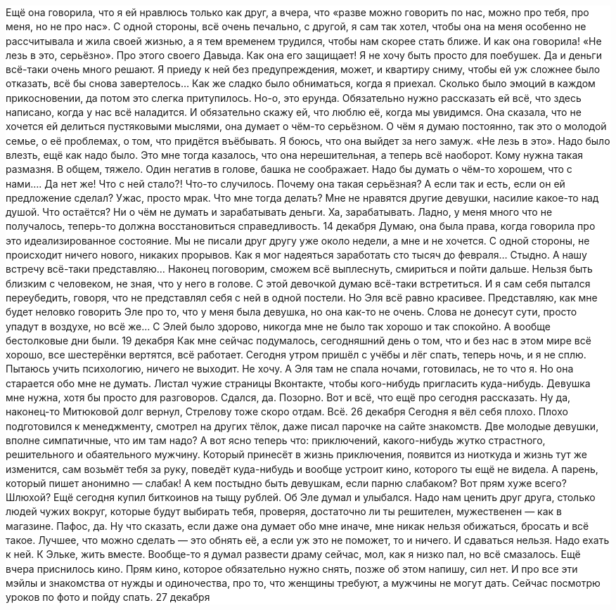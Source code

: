 Ещё она говорила, что я ей нравлюсь только как друг, а вчера, что «разве можно говорить по нас, можно про тебя, про меня, но не про нас». С одной стороны, всё очень печально, с другой, я сам так хотел, чтобы она на меня особенно не рассчитывала и жила своей жизнью, а я тем временем трудился, чтобы нам скорее стать ближе.
И как она говорила! «Не лезь в это, серьёзно». Про этого своего Давыда. Как она его защищает! Я не хочу быть просто для поебушек.
Да и деньги всё-таки очень много решают.
Я приеду к ней без предупреждения, может, и квартиру сниму, чтобы ей уж сложнее было отказать, всё бы снова завертелось… Как же сладко было обниматься, когда я приехал. Сколько было эмоций в каждом прикосновении, да потом это слегка притупилось. Но-о, это ерунда.
Обязательно нужно рассказать ей всё, что здесь написано, когда у нас всё наладится. И обязательно скажу ей, что люблю её, когда мы увидимся.
Она сказала, что не хочется ей делиться пустяковыми мыслями, она думает о чём-то серьёзном. О чём я думаю постоянно, так это о молодой семье, о её проблемах, о том, что придётся въёбывать. Я боюсь, что она выйдет за него замуж. «Не лезь в это». Надо было влезть, ещё как надо было. Это мне тогда казалось, что она нерешительная, а теперь всё наоборот. Кому нужна такая размазня. В общем, тяжело. Один негатив в голове, башка не соображает. Надо бы думать о чём-то хорошем, что с нами…. Да нет же! Что с ней стало?! Что-то случилось. Почему она такая серьёзная? А если так и есть, если он ей предложение сделал? Ужас, просто мрак. Что мне тогда делать? Мне не нравятся другие девушки, насилие какое-то над душой. Что остаётся? Ни о чём не думать и зарабатывать деньги. Ха, зарабатывать. Ладно, у меня много что не получалось, теперь-то должна восстановиться справедливость.
14 декабря
Думаю, она была права, когда говорила про это идеализированное состояние. Мы не писали друг другу уже около недели, а мне и не хочется. С одной стороны, не происходит ничего нового, никаких прорывов. Как я мог надеяться заработать сто тысяч до февраля… Стыдно. А нашу встречу всё-таки представляю… Наконец поговорим, сможем всё выплеснуть, смириться и пойти дальше. Нельзя быть близким с человеком, не зная, что у него в голове.
С этой девочкой думаю всё-таки встретиться. И я сам себя пытался переубедить, говоря, что не представлял себя с ней в одной постели. Но Эля всё равно красивее. Представляю, как мне будет неловко говорить Эле про то, что у меня была девушка, но она как-то не очень. Слова не донесут сути, просто упадут в воздухе, но всё же… С Элей было здорово, никогда мне не было так хорошо и так спокойно.
А вообще бестолковые дни были.
19 декабря
Как мне сейчас подумалось, сегодняшний день о том, что и без нас в этом мире всё хорошо, все шестерёнки вертятся, всё работает.
Сегодня утром пришёл с учёбы и лёг спать, теперь ночь, и я не сплю. Пытаюсь учить психологию, ничего не выходит. Не хочу. А Эля там не спала ночами, готовилась, не то что я. Но она старается обо мне не думать.
Листал чужие страницы Вконтакте, чтобы кого-нибудь пригласить куда-нибудь. Девушка мне нужна, хотя бы просто для разговоров. Сдался, да. Позорно. Вот и всё, что ещё про сегодня рассказать. Ну да, наконец-то Митюковой долг вернул, Стрелову тоже скоро отдам. Всё.
26 декабря
Сегодня я вёл себя плохо. Плохо подготовился к менеджменту, смотрел на других тёлок, даже писал парочке на сайте знакомств. Две молодые девушки, вполне симпатичные, что им там надо? А вот ясно теперь что: приключений, какого-нибудь жутко страстного, решительного и обаятельного мужчину. Который принесёт в жизнь приключения, появится из ниоткуда и жизнь тут же изменится, сам возьмёт тебя за руку, поведёт куда-нибудь и вообще устроит кино, которого ты ещё не видела. А парень, который пишет анонимно — слабак!
А кем постыдно быть девушкам, если парню слабаком? Вот прям хуже всего? Шлюхой?
Ещё сегодня купил биткоинов на тыщу рублей. Об Эле думал и улыбался. Надо нам ценить друг друга, столько людей чужих вокруг, которые будут выбирать тебя, проверяя, достаточно ли ты решителен, мужественен — как в магазине. Пафос, да. Ну что сказать, если даже она думает обо мне иначе, мне никак нельзя обижаться, бросать и всё такое. Лучшее, что можно сделать — это обнять её, а если уж это не поможет, то и ничего. И сдаваться нельзя. Надо ехать к ней. К Эльке, жить вместе.
Вообще-то я думал развести драму сейчас, мол, как я низко пал, но всё смазалось.
Ещё вчера приснилось кино. Прям кино, которое обязательно нужно снять, позже об этом напишу, сил нет. И про все эти мэйлы и знакомства от нужды и одиночества, про то, что женщины требуют, а мужчины не могут дать. Сейчас посмотрю уроков по фото и пойду спать.
27 декабря